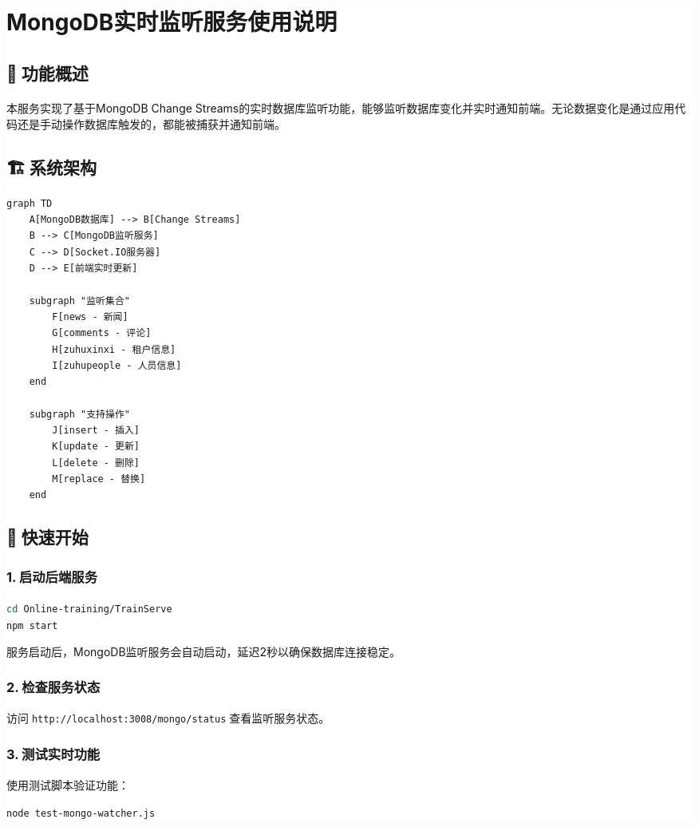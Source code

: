 # MongoDB实时监听服务使用说明

## 🎯 功能概述

本服务实现了基于MongoDB Change Streams的实时数据库监听功能，能够监听数据库变化并实时通知前端。无论数据变化是通过应用代码还是手动操作数据库触发的，都能被捕获并通知前端。

## 🏗️ 系统架构

```mermaid
graph TD
    A[MongoDB数据库] --> B[Change Streams]
    B --> C[MongoDB监听服务]
    C --> D[Socket.IO服务器]
    D --> E[前端实时更新]
    
    subgraph "监听集合"
        F[news - 新闻]
        G[comments - 评论]
        H[zuhuxinxi - 租户信息]
        I[zuhupeople - 人员信息]
    end
    
    subgraph "支持操作"
        J[insert - 插入]
        K[update - 更新]
        L[delete - 删除]
        M[replace - 替换]
    end
```

## 🚀 快速开始

### 1. 启动后端服务

```bash
cd Online-training/TrainServe
npm start
```

服务启动后，MongoDB监听服务会自动启动，延迟2秒以确保数据库连接稳定。

### 2. 检查服务状态

访问 `http://localhost:3008/mongo/status` 查看监听服务状态。

### 3. 测试实时功能

使用测试脚本验证功能：

```bash
node test-mongo-watcher.js
```
